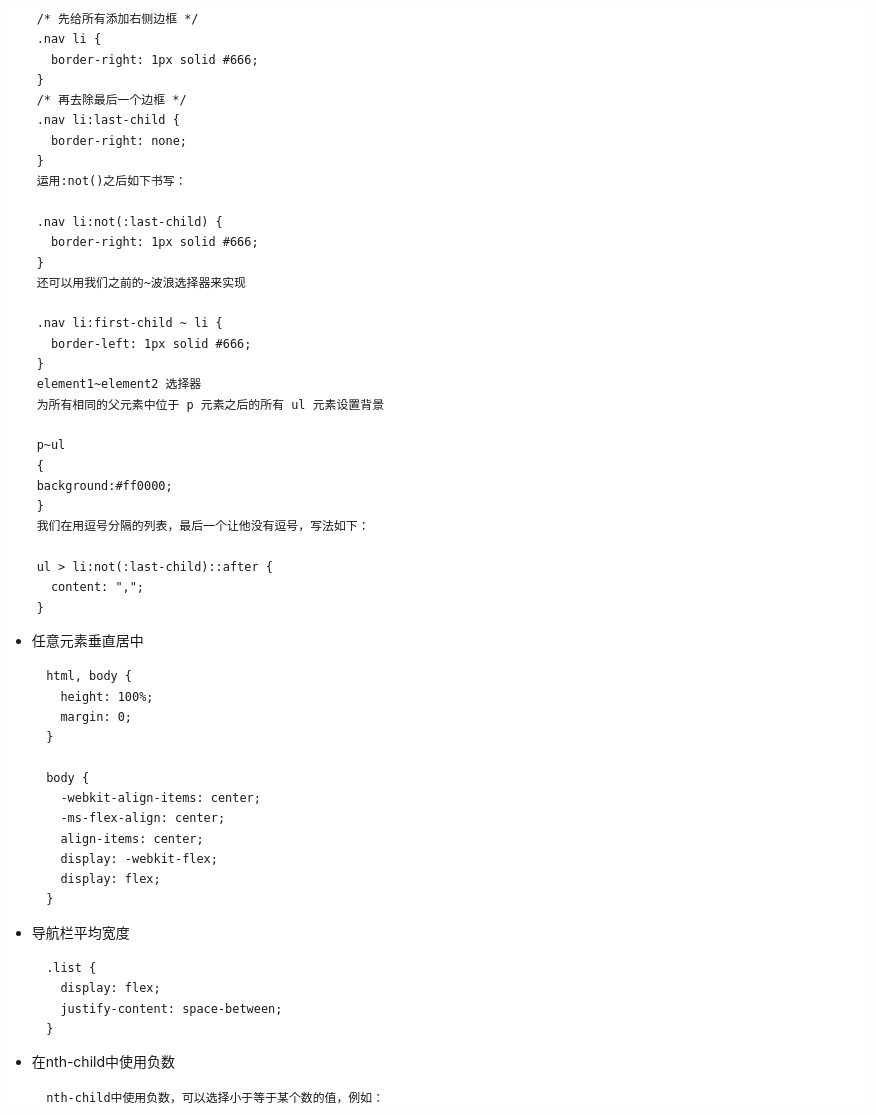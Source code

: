 		/* 先给所有添加右侧边框 */
		.nav li {
		  border-right: 1px solid #666;
		}
		/* 再去除最后一个边框 */
		.nav li:last-child {
		  border-right: none;
		}
		运用:not()之后如下书写：
		
		.nav li:not(:last-child) {
		  border-right: 1px solid #666;
		}
		还可以用我们之前的~波浪选择器来实现
		
		.nav li:first-child ~ li {
		  border-left: 1px solid #666;
		}
		element1~element2 选择器
		为所有相同的父元素中位于 p 元素之后的所有 ul 元素设置背景
		
		p~ul
		{
		background:#ff0000;
		}
		我们在用逗号分隔的列表，最后一个让他没有逗号，写法如下：
		
		ul > li:not(:last-child)::after {
		  content: ",";
		}

- 任意元素垂直居中
 
		html, body {
		  height: 100%;
		  margin: 0;
		}
		
		body {
		  -webkit-align-items: center;  
		  -ms-flex-align: center;  
		  align-items: center;
		  display: -webkit-flex;
		  display: flex;
		}

- 导航栏平均宽度
		
		.list {
		  display: flex;
		  justify-content: space-between;
		}

- 在nth-child中使用负数
		
		nth-child中使用负数，可以选择小于等于某个数的值，例如：
		